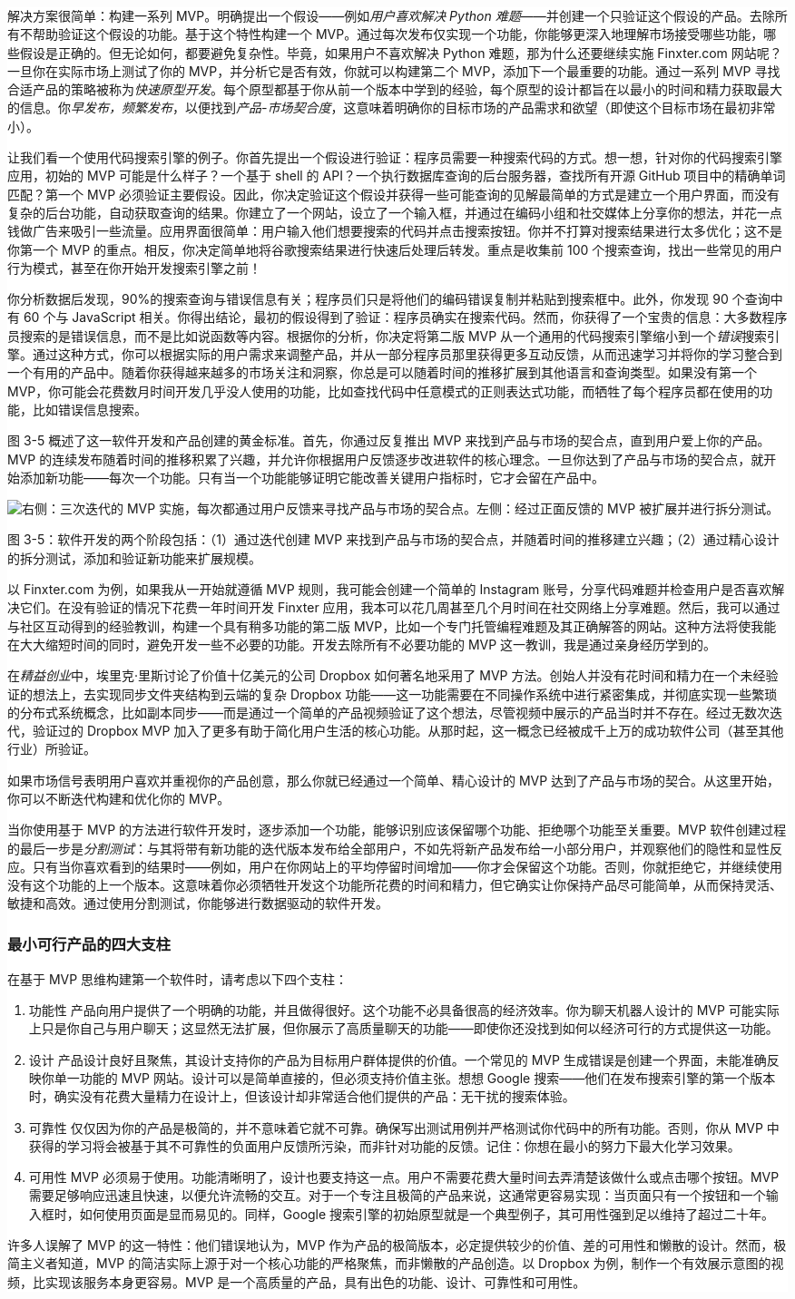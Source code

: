 解决方案很简单：构建一系列 MVP。明确提出一个假设——例如*用户喜欢解决 Python 难题*——并创建一个只验证这个假设的产品。去除所有不帮助验证这个假设的功能。基于这个特性构建一个 MVP。通过每次发布仅实现一个功能，你能够更深入地理解市场接受哪些功能，哪些假设是正确的。但无论如何，都要避免复杂性。毕竟，如果用户不喜欢解决 Python 难题，那为什么还要继续实施 Finxter.com 网站呢？一旦你在实际市场上测试了你的 MVP，并分析它是否有效，你就可以构建第二个 MVP，添加下一个最重要的功能。通过一系列 MVP 寻找合适产品的策略被称为*快速原型开发*。每个原型都基于你从前一个版本中学到的经验，每个原型的设计都旨在以最小的时间和精力获取最大的信息。你*早发布，频繁发布*，以便找到*产品-市场契合度*，这意味着明确你的目标市场的产品需求和欲望（即使这个目标市场在最初非常小）。

让我们看一个使用代码搜索引擎的例子。你首先提出一个假设进行验证：程序员需要一种搜索代码的方式。想一想，针对你的代码搜索引擎应用，初始的 MVP 可能是什么样子？一个基于 shell 的 API？一个执行数据库查询的后台服务器，查找所有开源 GitHub 项目中的精确单词匹配？第一个 MVP 必须验证主要假设。因此，你决定验证这个假设并获得一些可能查询的见解最简单的方式是建立一个用户界面，而没有复杂的后台功能，自动获取查询的结果。你建立了一个网站，设立了一个输入框，并通过在编码小组和社交媒体上分享你的想法，并花一点钱做广告来吸引一些流量。应用界面很简单：用户输入他们想要搜索的代码并点击搜索按钮。你并不打算对搜索结果进行太多优化；这不是你第一个 MVP 的重点。相反，你决定简单地将谷歌搜索结果进行快速后处理后转发。重点是收集前 100 个搜索查询，找出一些常见的用户行为模式，甚至在你开始开发搜索引擎之前！

你分析数据后发现，90%的搜索查询与错误信息有关；程序员们只是将他们的编码错误复制并粘贴到搜索框中。此外，你发现 90 个查询中有 60 个与 JavaScript 相关。你得出结论，最初的假设得到了验证：程序员确实在搜索代码。然而，你获得了一个宝贵的信息：大多数程序员搜索的是错误信息，而不是比如说函数等内容。根据你的分析，你决定将第二版 MVP 从一个通用的代码搜索引擎缩小到一个*错误*搜索引擎。通过这种方式，你可以根据实际的用户需求来调整产品，并从一部分程序员那里获得更多互动反馈，从而迅速学习并将你的学习整合到一个有用的产品中。随着你获得越来越多的市场关注和洞察，你总是可以随着时间的推移扩展到其他语言和查询类型。如果没有第一个 MVP，你可能会花费数月时间开发几乎没人使用的功能，比如查找代码中任意模式的正则表达式功能，而牺牲了每个程序员都在使用的功能，比如错误信息搜索。

图 3-5 概述了这一软件开发和产品创建的黄金标准。首先，你通过反复推出 MVP 来找到产品与市场的契合点，直到用户爱上你的产品。MVP 的连续发布随着时间的推移积累了兴趣，并允许你根据用户反馈逐步改进软件的核心理念。一旦你达到了产品与市场的契合点，就开始添加新功能——每次一个功能。只有当一个功能能够证明它能改善关键用户指标时，它才会留在产品中。

![右侧：三次迭代的 MVP 实施，每次都通过用户反馈来寻找产品与市场的契合点。左侧：经过正面反馈的 MVP 被扩展并进行拆分测试。](img/f03005.png)

图 3-5：软件开发的两个阶段包括：（1）通过迭代创建 MVP 来找到产品与市场的契合点，并随着时间的推移建立兴趣；（2）通过精心设计的拆分测试，添加和验证新功能来扩展规模。

以 Finxter.com 为例，如果我从一开始就遵循 MVP 规则，我可能会创建一个简单的 Instagram 账号，分享代码难题并检查用户是否喜欢解决它们。在没有验证的情况下花费一年时间开发 Finxter 应用，我本可以花几周甚至几个月时间在社交网络上分享难题。然后，我可以通过与社区互动得到的经验教训，构建一个具有稍多功能的第二版 MVP，比如一个专门托管编程难题及其正确解答的网站。这种方法将使我能在大大缩短时间的同时，避免开发一些不必要的功能。开发去除所有不必要功能的 MVP 这一教训，我是通过亲身经历学到的。

在*精益创业*中，埃里克·里斯讨论了价值十亿美元的公司 Dropbox 如何著名地采用了 MVP 方法。创始人并没有花时间和精力在一个未经验证的想法上，去实现同步文件夹结构到云端的复杂 Dropbox 功能——这一功能需要在不同操作系统中进行紧密集成，并彻底实现一些繁琐的分布式系统概念，比如副本同步——而是通过一个简单的产品视频验证了这个想法，尽管视频中展示的产品当时并不存在。经过无数次迭代，验证过的 Dropbox MVP 加入了更多有助于简化用户生活的核心功能。从那时起，这一概念已经被成千上万的成功软件公司（甚至其他行业）所验证。

如果市场信号表明用户喜欢并重视你的产品创意，那么你就已经通过一个简单、精心设计的 MVP 达到了产品与市场的契合。从这里开始，你可以不断迭代构建和优化你的 MVP。

当你使用基于 MVP 的方法进行软件开发时，逐步添加一个功能，能够识别应该保留哪个功能、拒绝哪个功能至关重要。MVP 软件创建过程的最后一步是*分割测试*：与其将带有新功能的迭代版本发布给全部用户，不如先将新产品发布给一小部分用户，并观察他们的隐性和显性反应。只有当你喜欢看到的结果时——例如，用户在你网站上的平均停留时间增加——你才会保留这个功能。否则，你就拒绝它，并继续使用没有这个功能的上一个版本。这意味着你必须牺牲开发这个功能所花费的时间和精力，但它确实让你保持产品尽可能简单，从而保持灵活、敏捷和高效。通过使用分割测试，你能够进行数据驱动的软件开发。

### 最小可行产品的四大支柱

在基于 MVP 思维构建第一个软件时，请考虑以下四个支柱：

1.  功能性 产品向用户提供了一个明确的功能，并且做得很好。这个功能不必具备很高的经济效率。你为聊天机器人设计的 MVP 可能实际上只是你自己与用户聊天；这显然无法扩展，但你展示了高质量聊天的功能——即使你还没找到如何以经济可行的方式提供这一功能。

1.  设计 产品设计良好且聚焦，其设计支持你的产品为目标用户群体提供的价值。一个常见的 MVP 生成错误是创建一个界面，未能准确反映你单一功能的 MVP 网站。设计可以是简单直接的，但必须支持价值主张。想想 Google 搜索——他们在发布搜索引擎的第一个版本时，确实没有花费大量精力在设计上，但该设计却非常适合他们提供的产品：无干扰的搜索体验。

1.  可靠性 仅仅因为你的产品是极简的，并不意味着它就不可靠。确保写出测试用例并严格测试你代码中的所有功能。否则，你从 MVP 中获得的学习将会被基于其不可靠性的负面用户反馈所污染，而非针对功能的反馈。记住：你想在最小的努力下最大化学习效果。

1.  可用性 MVP 必须易于使用。功能清晰明了，设计也要支持这一点。用户不需要花费大量时间去弄清楚该做什么或点击哪个按钮。MVP 需要足够响应迅速且快速，以便允许流畅的交互。对于一个专注且极简的产品来说，这通常更容易实现：当页面只有一个按钮和一个输入框时，如何使用页面是显而易见的。同样，Google 搜索引擎的初始原型就是一个典型例子，其可用性强到足以维持了超过二十年。

许多人误解了 MVP 的这一特性：他们错误地认为，MVP 作为产品的极简版本，必定提供较少的价值、差的可用性和懒散的设计。然而，极简主义者知道，MVP 的简洁实际上源于对一个核心功能的严格聚焦，而非懒散的产品创造。以 Dropbox 为例，制作一个有效展示意图的视频，比实现该服务本身更容易。MVP 是一个高质量的产品，具有出色的功能、设计、可靠性和可用性。
